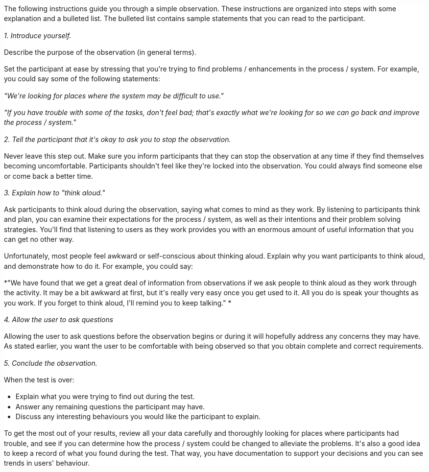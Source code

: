 The following instructions guide you through a simple observation. These instructions are organized into steps with some explanation and a bulleted list. The bulleted list contains sample statements that you can read to the participant.

*1. Introduce yourself.*

Describe the purpose of the observation (in general terms).

Set the participant at ease by stressing that you're trying to find problems / enhancements in the process / system. For example, you could say some of the following statements:

*"We're looking for places where the system may be difficult to use."*

*"If you have trouble with some of the tasks, don't feel bad; that's exactly what we're looking for so we can go back and improve the process / system."*

*2. Tell the participant that it's okay to ask you to stop the observation.*

Never leave this step out. Make sure you inform participants that they can stop the observation at any time if they find themselves becoming uncomfortable. Participants shouldn't feel like they're locked into the observation. You could always find someone else or come back a better time.

*3. Explain how to "think aloud."*

Ask participants to think aloud during the observation, saying what comes to mind as they work. By listening to participants think and plan, you can examine their expectations for the process / system, as well as their intentions and their problem solving strategies. You'll find that listening to users as they work provides you with an enormous amount of useful information that you can get no other way.

Unfortunately, most people feel awkward or self-conscious about thinking aloud. Explain why you want participants to think aloud, and demonstrate how to do it. For example, you could say:

*"We have found that we get a great deal of information from observations if we ask people to think aloud as they work through the activity. It may be a bit awkward at first, but it's really very easy once you get used to it. All you do is speak your thoughts as you work. If you forget to think aloud, I'll remind you to keep talking."
*

*4. Allow the user to ask questions*

Allowing the user to ask questions before the observation begins or during it will hopefully address any concerns they may have. As stated earlier, you want the user to be comfortable with being observed so that you obtain complete and correct requirements.

*5. Conclude the observation.*

When the test is over:

- Explain what you were trying to find out during the test.
- Answer any remaining questions the participant may have.
- Discuss any interesting behaviours you would like the participant to explain.


To get the most out of your results, review all your data carefully and thoroughly looking for places where participants had trouble, and see if you can determine how the process / system could be changed to alleviate the problems. It's also a good idea to keep a record of what you found during the test. That way, you have documentation to support your decisions and you can see trends in users' behaviour.
